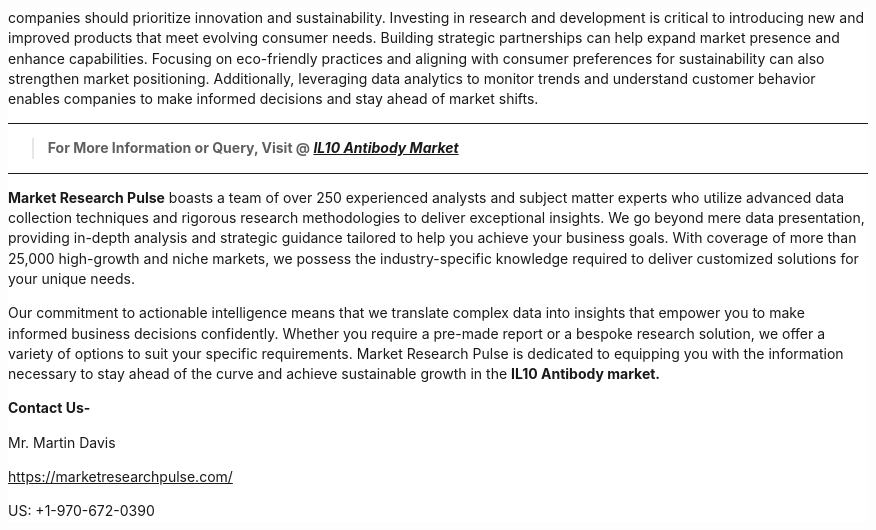 companies should prioritize innovation and sustainability. Investing in research and development is critical to introducing new and improved products that meet evolving consumer needs. Building strategic partnerships can help expand market presence and enhance capabilities. Focusing on eco-friendly practices and aligning with consumer preferences for sustainability can also strengthen market positioning. Additionally, leveraging data analytics to monitor trends and understand customer behavior enables companies to make informed decisions and stay ahead of market shifts.</p><hr /><blockquote><p><strong>For More Information or Query, Visit @&nbsp;<em><a href="https://marketresearchpulse.com/report/143006/il10-antibody-market?utm_source=Linkedin&utm_medium=023">IL10 Antibody Market</a></em></strong></p></blockquote><hr /><p><strong>Market Research Pulse</strong> boasts a team of over 250 experienced analysts and subject matter experts who utilize advanced data collection techniques and rigorous research methodologies to deliver exceptional insights. We go beyond mere data presentation, providing in-depth analysis and strategic guidance tailored to help you achieve your business goals. With coverage of more than 25,000 high-growth and niche markets, we possess the industry-specific knowledge required to deliver customized solutions for your unique needs.</p><p>Our commitment to actionable intelligence means that we translate complex data into insights that empower you to make informed business decisions confidently. Whether you require a pre-made report or a bespoke research solution, we offer a variety of options to suit your specific requirements. Market Research Pulse is dedicated to equipping you with the information necessary to stay ahead of the curve and achieve sustainable growth in the <strong>IL10 Antibody market.</strong></p><p><strong>Contact Us-</strong></p><p>Mr. Martin Davis</p><p>https://marketresearchpulse.com/</p><p>US: +1-970-672-0390</p>